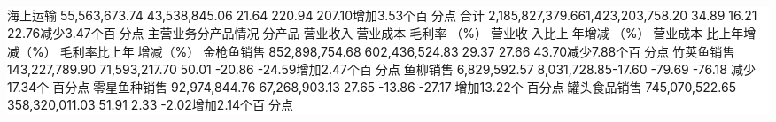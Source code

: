 海上运输
55,563,673.74
43,538,845.06
21.64
220.94
207.10增加3.53个百
分点
合计
2,185,827,379.661,423,203,758.20
34.89
16.21
22.76减少3.47个百
分点
主营业务分产品情况
分产品
营业收入
营业成本
毛利率
（%）
营业收
入比上
年增减
（%）
营业成本
比上年增
减（%）
毛利率比上年
增减（%）
金枪鱼销售
852,898,754.68
602,436,524.83
29.37
27.66
43.70减少7.88个百
分点
竹荚鱼销售
143,227,789.90
71,593,217.70
50.01
-20.86
-24.59增加2.47个百
分点
鱼柳销售
6,829,592.57
8,031,728.85-17.60
-79.69
-76.18
减少17.34个
百分点
零星鱼种销售
92,974,844.76
67,268,903.13
27.65
-13.86
-27.17
增加13.22个
百分点
罐头食品销售
745,070,522.65
358,320,011.03
51.91
2.33
-2.02增加2.14个百
分点